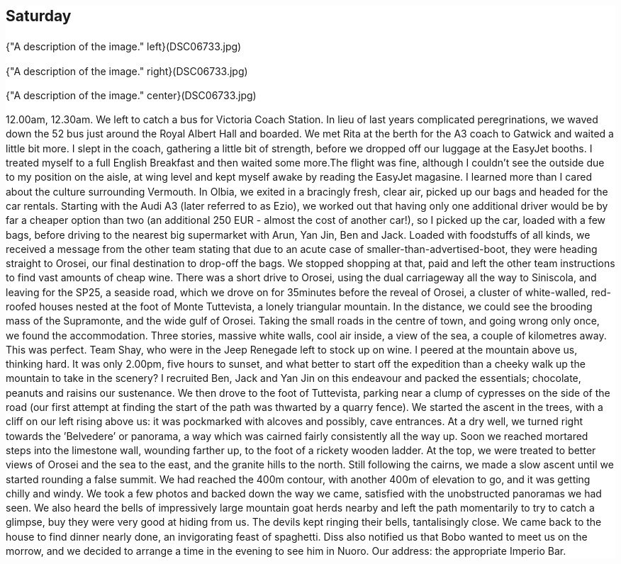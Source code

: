 ## Saturday

{"A description of the image." left}(DSC06733.jpg)

{"A description of the image." right}(DSC06733.jpg)

{"A description of the image." center}(DSC06733.jpg)

12.00am, 12.30am. We left to catch a bus for Victoria Coach Station. In lieu of last years complicated peregrinations, we waved down the 52 bus just around the Royal Albert Hall and boarded. We met Rita at the berth for the A3 coach to Gatwick and waited a little bit more. I slept in the coach, gathering a little bit of strength, before we dropped off our luggage at the EasyJet booths. I treated myself to a full English Breakfast and then waited some more.The flight was fine, although I couldn’t see the outside due to my position on
the aisle, at wing level and kept myself awake by reading the EasyJet magasine. I learned more than I cared about the culture surrounding Vermouth. In Olbia, we exited in a bracingly fresh, clear air, picked up our bags and
headed for the car rentals. Starting with the Audi A3 (later referred to as Ezio), we worked out that having only one additional driver would be by far a cheaper option than two (an additional 250 EUR - almost the cost of another car!), so
I picked up the car, loaded with a few bags, before driving to the nearest big supermarket with Arun, Yan Jin, Ben and Jack. Loaded with foodstuffs of all kinds, we received a message from the other team stating that due to an acute case of smaller-than-advertised-boot, they were heading straight to Orosei, our final destination to drop-off the bags. We
stopped shopping at that, paid and left the other team instructions to find vast amounts of cheap wine. There was a short drive to Orosei, using the dual carriageway all the way to Siniscola, and leaving for the SP25, a seaside road, which we drove on for 35minutes before the reveal of Orosei, a cluster of white-walled, red-roofed houses nested at the foot of Monte Tuttevista, a lonely triangular mountain. In the
distance, we could see the brooding mass of the Supramonte, and the wide gulf of Orosei. Taking the small roads in the centre of town, and going wrong only once, we found the accommodation. Three stories, massive white walls, cool air inside, a view of the sea, a couple of kilometres away. This was perfect. Team Shay, who were in the Jeep Renegade left to stock up on wine. I peered at the mountain above us, thinking hard. It was only 2.00pm, five hours to sunset, and what better to start off the expedition than a cheeky walk up
the mountain to take in the scenery? I recruited Ben, Jack and Yan Jin on this endeavour and packed the essentials;
chocolate, peanuts and raisins our sustenance. We then drove to the foot of Tuttevista, parking near a clump of cypresses on the side of the road (our first attempt at finding the start of the path was thwarted by a quarry fence). We started the ascent in the trees, with a cliff on our left rising above us: it was pockmarked with alcoves and possibly, cave entrances. At a dry well, we turned right towards the ’Belvedere’ or panorama, a way which was cairned fairly consistently all the way up. Soon we reached mortared steps into the limestone wall, wounding farther up, to the foot of a rickety wooden ladder. At the top, we were treated to better views of Orosei and the sea to the east, and the granite hills to the north. Still following the cairns, we made a slow ascent until we started rounding a false summit. We had reached the 400m contour, with another 400m of elevation to go, and it was getting chilly and windy. We took a few photos and backed down the way we came, satisfied with
the unobstructed panoramas we had seen. We also heard the bells of impressively large mountain goat herds nearby
and left the path momentarily to try to catch a glimpse, buy they were very good at hiding from us. The devils kept ringing their bells, tantalisingly close. We came back to the house to find dinner nearly done, an invigorating feast
of spaghetti. Diss also notified us that Bobo wanted to meet us on the morrow, and we decided to arrange a time in the evening to see him in Nuoro. Our address: the appropriate Imperio Bar.
